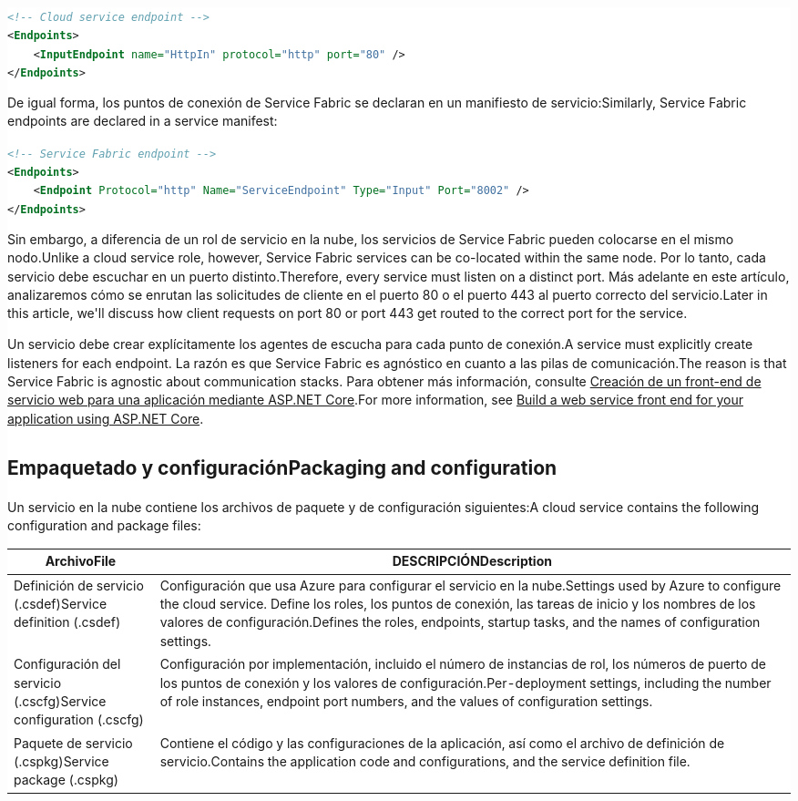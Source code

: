 ```xml
<!-- Cloud service endpoint -->
<Endpoints>
    <InputEndpoint name="HttpIn" protocol="http" port="80" />
</Endpoints>
```

<span data-ttu-id="5844c-255">De igual forma, los puntos de conexión de Service Fabric se declaran en un manifiesto de servicio:</span><span class="sxs-lookup"><span data-stu-id="5844c-255">Similarly, Service Fabric endpoints are declared in a service manifest:</span></span> 

```xml
<!-- Service Fabric endpoint -->
<Endpoints>
    <Endpoint Protocol="http" Name="ServiceEndpoint" Type="Input" Port="8002" />
</Endpoints>
```

<span data-ttu-id="5844c-256">Sin embargo, a diferencia de un rol de servicio en la nube, los servicios de Service Fabric pueden colocarse en el mismo nodo.</span><span class="sxs-lookup"><span data-stu-id="5844c-256">Unlike a cloud service role, however, Service Fabric services can be co-located within the same node.</span></span> <span data-ttu-id="5844c-257">Por lo tanto, cada servicio debe escuchar en un puerto distinto.</span><span class="sxs-lookup"><span data-stu-id="5844c-257">Therefore, every service must listen on a distinct port.</span></span> <span data-ttu-id="5844c-258">Más adelante en este artículo, analizaremos cómo se enrutan las solicitudes de cliente en el puerto 80 o el puerto 443 al puerto correcto del servicio.</span><span class="sxs-lookup"><span data-stu-id="5844c-258">Later in this article, we'll discuss how client requests on port 80 or port 443 get routed to the correct port for the service.</span></span>

<span data-ttu-id="5844c-259">Un servicio debe crear explícitamente los agentes de escucha para cada punto de conexión.</span><span class="sxs-lookup"><span data-stu-id="5844c-259">A service must explicitly create listeners for each endpoint.</span></span> <span data-ttu-id="5844c-260">La razón es que Service Fabric es agnóstico en cuanto a las pilas de comunicación.</span><span class="sxs-lookup"><span data-stu-id="5844c-260">The reason is that Service Fabric is agnostic about communication stacks.</span></span> <span data-ttu-id="5844c-261">Para obtener más información, consulte [Creación de un front-end de servicio web para una aplicación mediante ASP.NET Core][sf-aspnet-core].</span><span class="sxs-lookup"><span data-stu-id="5844c-261">For more information, see [Build a web service front end for your application using ASP.NET Core][sf-aspnet-core].</span></span>

## <a name="packaging-and-configuration"></a><span data-ttu-id="5844c-262">Empaquetado y configuración</span><span class="sxs-lookup"><span data-stu-id="5844c-262">Packaging and configuration</span></span>

 <span data-ttu-id="5844c-263">Un servicio en la nube contiene los archivos de paquete y de configuración siguientes:</span><span class="sxs-lookup"><span data-stu-id="5844c-263">A cloud service contains the following configuration and package files:</span></span>

| <span data-ttu-id="5844c-264">Archivo</span><span class="sxs-lookup"><span data-stu-id="5844c-264">File</span></span> | <span data-ttu-id="5844c-265">DESCRIPCIÓN</span><span class="sxs-lookup"><span data-stu-id="5844c-265">Description</span></span> |
|------|-------------|
| <span data-ttu-id="5844c-266">Definición de servicio (.csdef)</span><span class="sxs-lookup"><span data-stu-id="5844c-266">Service definition (.csdef)</span></span> | <span data-ttu-id="5844c-267">Configuración que usa Azure para configurar el servicio en la nube.</span><span class="sxs-lookup"><span data-stu-id="5844c-267">Settings used by Azure to configure the cloud service.</span></span> <span data-ttu-id="5844c-268">Define los roles, los puntos de conexión, las tareas de inicio y los nombres de los valores de configuración.</span><span class="sxs-lookup"><span data-stu-id="5844c-268">Defines the roles, endpoints, startup tasks, and the names of configuration settings.</span></span> |
| <span data-ttu-id="5844c-269">Configuración del servicio (.cscfg)</span><span class="sxs-lookup"><span data-stu-id="5844c-269">Service configuration (.cscfg)</span></span> | <span data-ttu-id="5844c-270">Configuración por implementación, incluido el número de instancias de rol, los números de puerto de los puntos de conexión y los valores de configuración.</span><span class="sxs-lookup"><span data-stu-id="5844c-270">Per-deployment settings, including the number of role instances, endpoint port numbers, and the values of configuration settings.</span></span> 
| <span data-ttu-id="5844c-271">Paquete de servicio (.cspkg)</span><span class="sxs-lookup"><span data-stu-id="5844c-271">Service package (.cspkg)</span></span> | <span data-ttu-id="5844c-272">Contiene el código y las configuraciones de la aplicación, así como el archivo de definición de servicio.</span><span class="sxs-lookup"><span data-stu-id="5844c-272">Contains the application code and configurations, and the service definition file.</span></span>  |


[application-gateway]: /azure/application-gateway/
[aspnet-core]: /aspnet/core/
[aspnet-webapi]: https://www.asp.net/web-api
[aspnet-migration]: /aspnet/core/migration/mvc
[aspnet-hosting]: /aspnet/core/fundamentals/hosting
[aspnet-webapi]: https://www.asp.net/web-api
[azure-deployment-models]: /azure/azure-resource-manager/resource-manager-deployment-model
[cloud-service-autoscale]: /azure/cloud-services/cloud-services-how-to-scale-portal
[cloud-service-config]: /azure/cloud-services/cloud-services-model-and-package
[cloud-service-endpoints]: /azure/cloud-services/cloud-services-enable-communication-role-instances#worker-roles-vs-web-roles
[kestrel]: https://docs.microsoft.com/aspnet/core/fundamentals/servers/kestrel
[lb-probes]: /azure/load-balancer/load-balancer-custom-probe-overview
[owin]: https://www.asp.net/aspnet/overview/owin-and-katana
[refactor-surveys]: refactor-migrated-app.md
[sample-code]: https://github.com/mspnp/cloud-services-to-service-fabric
[sf-application-model]: /azure/service-fabric/service-fabric-application-model
[sf-aspnet-core]: /azure/service-fabric/service-fabric-add-a-web-frontend
[sf-auto-scale]: /azure/service-fabric/service-fabric-cluster-scale-up-down
[sf-compare-cloud-services]: /azure/service-fabric/service-fabric-cloud-services-migration-differences
[sf-connect-and-communicate]: /azure/service-fabric/service-fabric-connect-and-communicate-with-services
[sf-containers]: /azure/service-fabric/service-fabric-containers-overview
[sf-logs]: /azure/service-fabric/service-fabric-diagnostics-how-to-setup-wad
[sf-manifest-resources]: /azure/service-fabric/service-fabric-service-manifest-resources
[sf-migration]: /azure/service-fabric/service-fabric-cloud-services-migration-worker-role-stateless-service
[sf-multiple-environments]: /azure/service-fabric/service-fabric-manage-multiple-environment-app-configuration
[sf-node-types]: /azure/service-fabric/service-fabric-cluster-nodetypes
[sf-overview]: /azure/service-fabric/service-fabric-overview
[sf-placement-constraints]: /azure/service-fabric/service-fabric-cluster-resource-manager-cluster-description
[sf-reliable-collections]: /azure/service-fabric/service-fabric-reliable-services-reliable-collections
[sf-reliable-services]: /azure/service-fabric/service-fabric-reliable-services-introduction
[sf-reverse-proxy]: /azure/service-fabric/service-fabric-reverseproxy
[sf-security]: /azure/service-fabric/service-fabric-cluster-security
[sf-why-microservices]: /azure/service-fabric/service-fabric-overview-microservices
[tailspin-book]: https://msdn.microsoft.com/library/ff966499.aspx
[tailspin-scenario]: https://msdn.microsoft.com/library/hh534482.aspx
[unity]: https://msdn.microsoft.com/library/ff647202.aspx
[vm-scale-sets]: /azure/virtual-machine-scale-sets/virtual-machine-scale-sets-overview